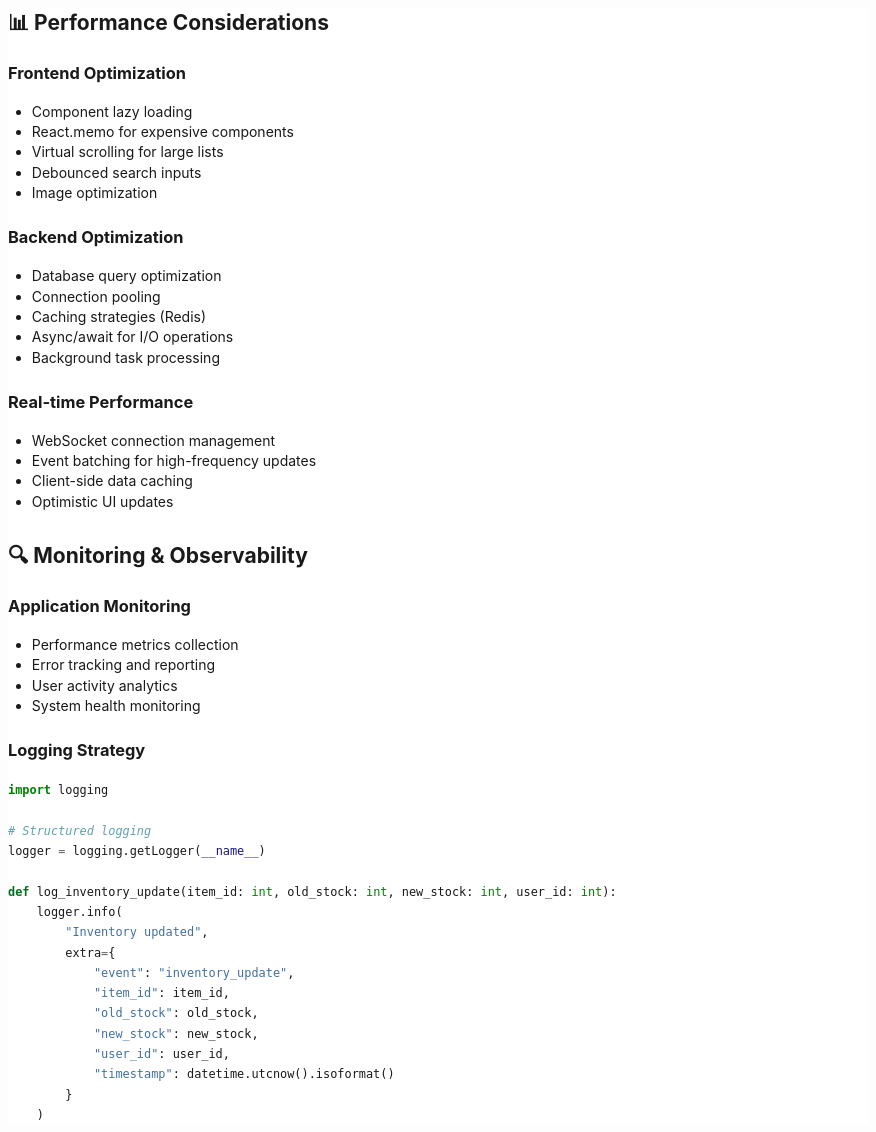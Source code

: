 ## 📊 Performance Considerations

### Frontend Optimization
- Component lazy loading
- React.memo for expensive components
- Virtual scrolling for large lists
- Debounced search inputs
- Image optimization

### Backend Optimization
- Database query optimization
- Connection pooling
- Caching strategies (Redis)
- Async/await for I/O operations
- Background task processing

### Real-time Performance
- WebSocket connection management
- Event batching for high-frequency updates
- Client-side data caching
- Optimistic UI updates

## 🔍 Monitoring & Observability

### Application Monitoring
- Performance metrics collection
- Error tracking and reporting
- User activity analytics
- System health monitoring

### Logging Strategy
```python
import logging

# Structured logging
logger = logging.getLogger(__name__)

def log_inventory_update(item_id: int, old_stock: int, new_stock: int, user_id: int):
    logger.info(
        "Inventory updated",
        extra={
            "event": "inventory_update",
            "item_id": item_id,
            "old_stock": old_stock,
            "new_stock": new_stock,
            "user_id": user_id,
            "timestamp": datetime.utcnow().isoformat()
        }
    )
```
